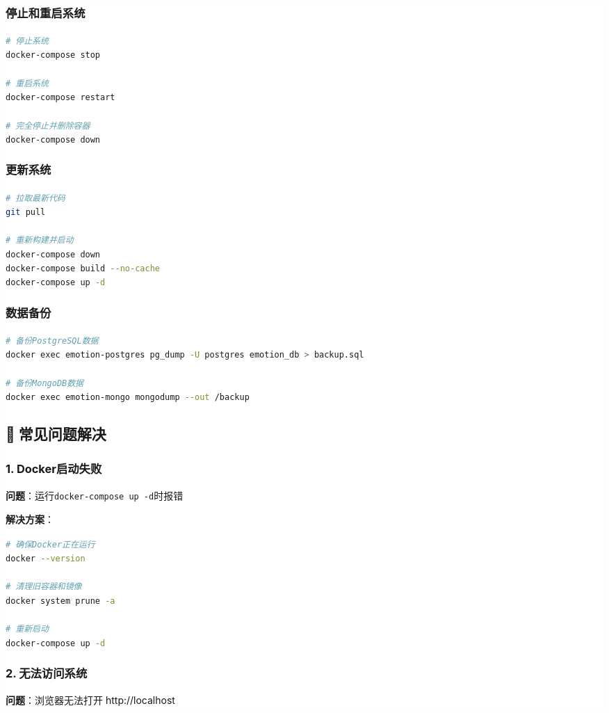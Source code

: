 ### 停止和重启系统
```bash
# 停止系统
docker-compose stop

# 重启系统
docker-compose restart

# 完全停止并删除容器
docker-compose down
```

### 更新系统
```bash
# 拉取最新代码
git pull

# 重新构建并启动
docker-compose down
docker-compose build --no-cache
docker-compose up -d
```

### 数据备份
```bash
# 备份PostgreSQL数据
docker exec emotion-postgres pg_dump -U postgres emotion_db > backup.sql

# 备份MongoDB数据
docker exec emotion-mongo mongodump --out /backup
```

## 🐛 常见问题解决

### 1. Docker启动失败
**问题**：运行`docker-compose up -d`时报错

**解决方案**：
```bash
# 确保Docker正在运行
docker --version

# 清理旧容器和镜像
docker system prune -a

# 重新启动
docker-compose up -d
```

### 2. 无法访问系统
**问题**：浏览器无法打开 http://localhost
